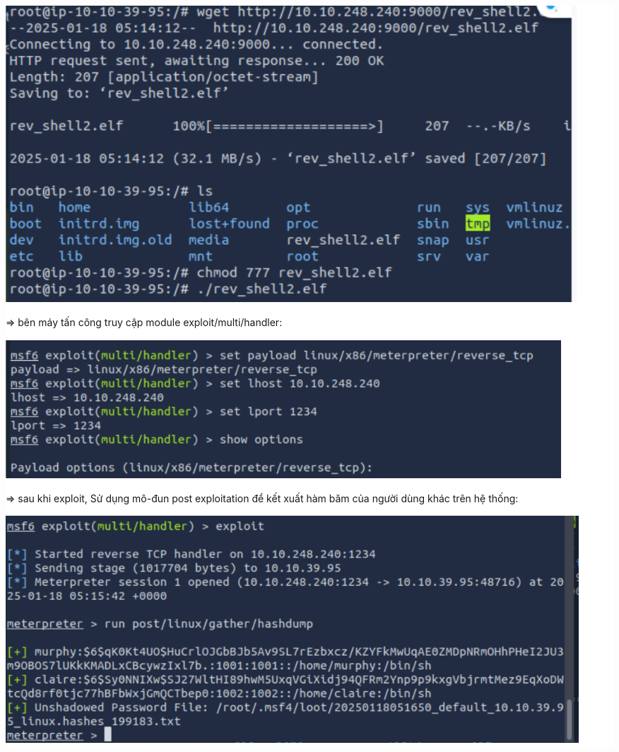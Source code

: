 ![img](https://github.com/DucThinh47/TryHackMe/blob/main/Jr_Penetration_Tester/Metasploit/images/image67.png)

=> bên máy tấn công truy cập module exploit/multi/handler:

![img](https://github.com/DucThinh47/TryHackMe/blob/main/Jr_Penetration_Tester/Metasploit/images/image68.png)

=> sau khi exploit, Sử dụng mô-đun post exploitation để kết xuất hàm băm của người dùng khác trên hệ thống:

![img](https://github.com/DucThinh47/TryHackMe/blob/main/Jr_Penetration_Tester/Metasploit/images/image69.png)
